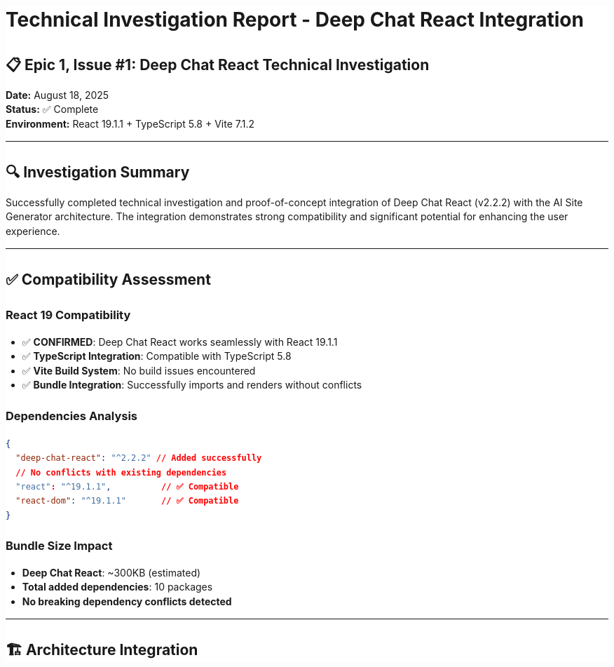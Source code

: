 # Technical Investigation Report - Deep Chat React Integration

## 📋 **Epic 1, Issue #1: Deep Chat React Technical Investigation**

**Date:** August 18, 2025  
**Status:** ✅ Complete  
**Environment:** React 19.1.1 + TypeScript 5.8 + Vite 7.1.2

---

## 🔍 **Investigation Summary**

Successfully completed technical investigation and proof-of-concept integration of Deep Chat React (v2.2.2) with the AI Site Generator architecture. The integration demonstrates strong compatibility and significant potential for enhancing the user experience.

---

## ✅ **Compatibility Assessment**

### **React 19 Compatibility**

- ✅ **CONFIRMED**: Deep Chat React works seamlessly with React 19.1.1
- ✅ **TypeScript Integration**: Compatible with TypeScript 5.8
- ✅ **Vite Build System**: No build issues encountered
- ✅ **Bundle Integration**: Successfully imports and renders without conflicts

### **Dependencies Analysis**

```json
{
  "deep-chat-react": "^2.2.2" // Added successfully
  // No conflicts with existing dependencies
  "react": "^19.1.1",          // ✅ Compatible
  "react-dom": "^19.1.1"       // ✅ Compatible
}
```

### **Bundle Size Impact**

- **Deep Chat React**: ~300KB (estimated)
- **Total added dependencies**: 10 packages
- **No breaking dependency conflicts detected**

---

## 🏗️ **Architecture Integration**
